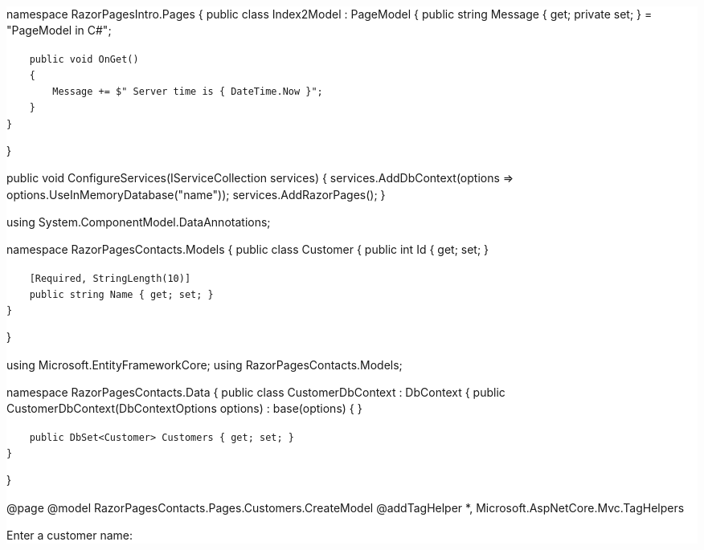 namespace RazorPagesIntro.Pages
{
    public class Index2Model : PageModel
    {
        public string Message { get; private set; } = "PageModel in C#";

        public void OnGet()
        {
            Message += $" Server time is { DateTime.Now }";
        }
    }
}



public void ConfigureServices(IServiceCollection services)
{
    services.AddDbContext<CustomerDbContext>(options =>
                      options.UseInMemoryDatabase("name"));
    services.AddRazorPages();
}

using System.ComponentModel.DataAnnotations;

namespace RazorPagesContacts.Models
{
    public class Customer
    {
        public int Id { get; set; }

        [Required, StringLength(10)]
        public string Name { get; set; }
    }
}

using Microsoft.EntityFrameworkCore;
using RazorPagesContacts.Models;

namespace RazorPagesContacts.Data
{
    public class CustomerDbContext : DbContext
    {
        public CustomerDbContext(DbContextOptions options)
            : base(options)
        {
        }

        public DbSet<Customer> Customers { get; set; }
    }
}


@page
@model RazorPagesContacts.Pages.Customers.CreateModel
@addTagHelper *, Microsoft.AspNetCore.Mvc.TagHelpers

<p>Enter a customer name:</p>
